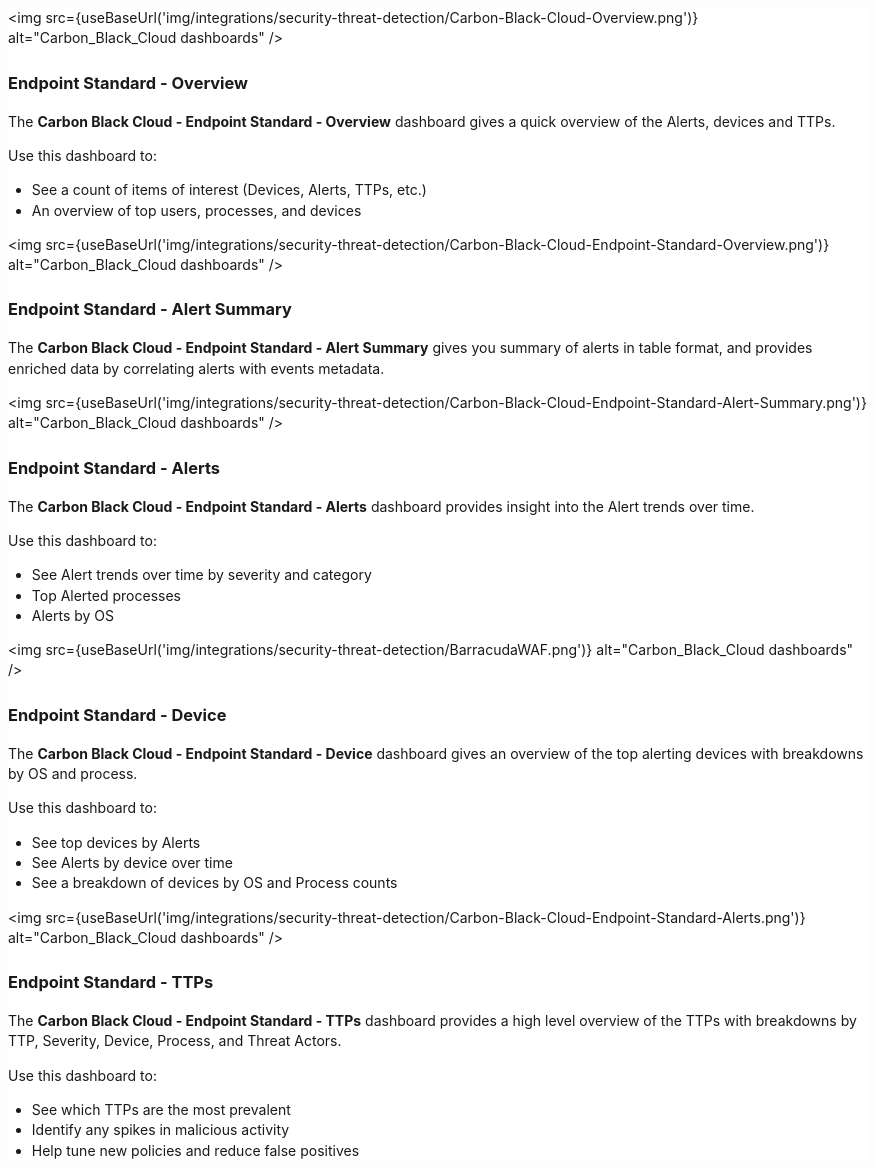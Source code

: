 <img src={useBaseUrl('img/integrations/security-threat-detection/Carbon-Black-Cloud-Overview.png')} alt="Carbon_Black_Cloud dashboards" />

### Endpoint Standard - Overview

The **Carbon Black Cloud - Endpoint Standard - Overview** dashboard gives a quick overview of the Alerts, devices and TTPs.

Use this dashboard to:
* See a count of items of interest (Devices, Alerts, TTPs, etc.)
* An overview of top users, processes, and devices

<img src={useBaseUrl('img/integrations/security-threat-detection/Carbon-Black-Cloud-Endpoint-Standard-Overview.png')} alt="Carbon_Black_Cloud dashboards" />


### Endpoint Standard - Alert Summary

The **Carbon Black Cloud - Endpoint Standard - Alert Summary** gives you summary of alerts in table format, and provides enriched data by correlating alerts with events metadata.

<img src={useBaseUrl('img/integrations/security-threat-detection/Carbon-Black-Cloud-Endpoint-Standard-Alert-Summary.png')} alt="Carbon_Black_Cloud dashboards" />

### Endpoint Standard - Alerts

The **Carbon Black Cloud - Endpoint Standard - Alerts** dashboard provides insight into the Alert trends over time.

Use this dashboard to:
* See Alert trends over time by severity and category
* Top Alerted processes
* Alerts by OS

<img src={useBaseUrl('img/integrations/security-threat-detection/BarracudaWAF.png')} alt="Carbon_Black_Cloud dashboards" />

### Endpoint Standard - Device

The **Carbon Black Cloud - Endpoint Standard - Device** dashboard gives an overview of the top alerting devices with breakdowns by OS and process.

Use this dashboard to:
* See top devices by Alerts
* See Alerts by device over time
* See a breakdown of devices by OS and Process counts

<img src={useBaseUrl('img/integrations/security-threat-detection/Carbon-Black-Cloud-Endpoint-Standard-Alerts.png')} alt="Carbon_Black_Cloud dashboards" />

### Endpoint Standard - TTPs

The **Carbon Black Cloud - Endpoint Standard - TTPs** dashboard provides a high level overview of the TTPs with breakdowns by TTP, Severity, Device, Process, and Threat Actors.

Use this dashboard to:
* See which TTPs are the most prevalent
* Identify any spikes in malicious activity
* Help tune new policies and reduce false positives
